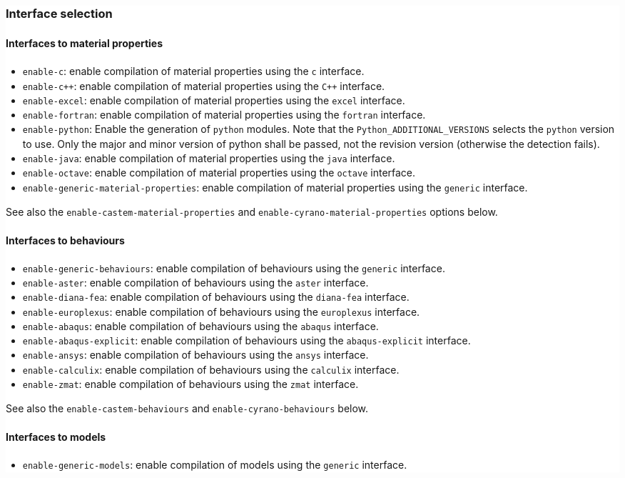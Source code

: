 ### Interface selection

#### Interfaces to material properties

- `enable-c`: enable compilation of material properties using the `c`
  interface.
- `enable-c++`: enable compilation of material properties using the
  `C++` interface.
- `enable-excel`: enable compilation of material properties using the
  `excel` interface.
- `enable-fortran`: enable compilation of material properties using the
  `fortran` interface.
- `enable-python`: Enable the generation of `python` modules. Note that
  the `Python_ADDITIONAL_VERSIONS` selects the `python` version to use.
  Only the major and minor version of python shall be passed, not the
  revision version (otherwise the detection fails).
- `enable-java`: enable compilation of material properties using the
  `java` interface.
- `enable-octave`: enable compilation of material properties using the
  `octave` interface.
- `enable-generic-material-properties`: enable compilation of material
  properties using the `generic` interface.

See also the `enable-castem-material-properties` and
`enable-cyrano-material-properties` options below.

#### Interfaces to behaviours

- `enable-generic-behaviours`: enable compilation of behaviours using
  the `generic` interface.
- `enable-aster`: enable compilation of behaviours using the `aster`
  interface.
- `enable-diana-fea`: enable compilation of behaviours using the
  `diana-fea` interface.
- `enable-europlexus`: enable compilation of behaviours using the
  `europlexus` interface.
- `enable-abaqus`: enable compilation of behaviours using the
  `abaqus` interface.
- `enable-abaqus-explicit`: enable compilation of behaviours using the
  `abaqus-explicit` interface.
- `enable-ansys`: enable compilation of behaviours using the `ansys`
  interface.
- `enable-calculix`: enable compilation of behaviours using the
  `calculix` interface.
- `enable-zmat`: enable compilation of behaviours using the `zmat`
  interface.

See also the `enable-castem-behaviours` and `enable-cyrano-behaviours`
below.

#### Interfaces to models

- `enable-generic-models`: enable compilation of models
  using the `generic` interface.
